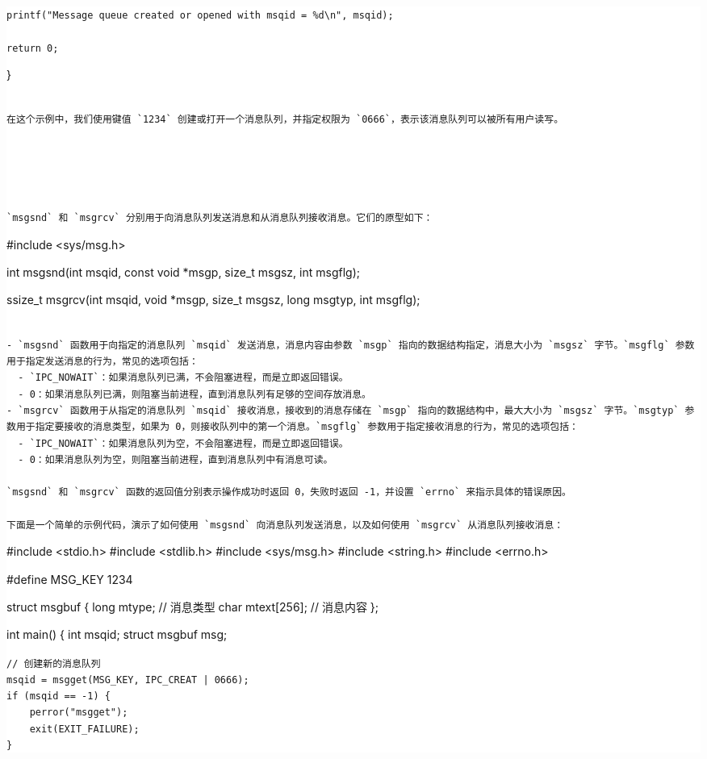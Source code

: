     printf("Message queue created or opened with msqid = %d\n", msqid);

    return 0;
}
```

在这个示例中，我们使用键值 `1234` 创建或打开一个消息队列，并指定权限为 `0666`，表示该消息队列可以被所有用户读写。





`msgsnd` 和 `msgrcv` 分别用于向消息队列发送消息和从消息队列接收消息。它们的原型如下：

```
#include <sys/msg.h>

int msgsnd(int msqid, const void *msgp, size_t msgsz, int msgflg);

ssize_t msgrcv(int msqid, void *msgp, size_t msgsz, long msgtyp, int msgflg);
```

- `msgsnd` 函数用于向指定的消息队列 `msqid` 发送消息，消息内容由参数 `msgp` 指向的数据结构指定，消息大小为 `msgsz` 字节。`msgflg` 参数用于指定发送消息的行为，常见的选项包括：
  - `IPC_NOWAIT`：如果消息队列已满，不会阻塞进程，而是立即返回错误。
  - 0：如果消息队列已满，则阻塞当前进程，直到消息队列有足够的空间存放消息。
- `msgrcv` 函数用于从指定的消息队列 `msqid` 接收消息，接收到的消息存储在 `msgp` 指向的数据结构中，最大大小为 `msgsz` 字节。`msgtyp` 参数用于指定要接收的消息类型，如果为 0，则接收队列中的第一个消息。`msgflg` 参数用于指定接收消息的行为，常见的选项包括：
  - `IPC_NOWAIT`：如果消息队列为空，不会阻塞进程，而是立即返回错误。
  - 0：如果消息队列为空，则阻塞当前进程，直到消息队列中有消息可读。

`msgsnd` 和 `msgrcv` 函数的返回值分别表示操作成功时返回 0，失败时返回 -1，并设置 `errno` 来指示具体的错误原因。

下面是一个简单的示例代码，演示了如何使用 `msgsnd` 向消息队列发送消息，以及如何使用 `msgrcv` 从消息队列接收消息：

```
#include <stdio.h>
#include <stdlib.h>
#include <sys/msg.h>
#include <string.h>
#include <errno.h>

#define MSG_KEY 1234

struct msgbuf {
    long mtype; // 消息类型
    char mtext[256]; // 消息内容
};

int main() {
    int msqid;
    struct msgbuf msg;

    // 创建新的消息队列
    msqid = msgget(MSG_KEY, IPC_CREAT | 0666);
    if (msqid == -1) {
        perror("msgget");
        exit(EXIT_FAILURE);
    }
